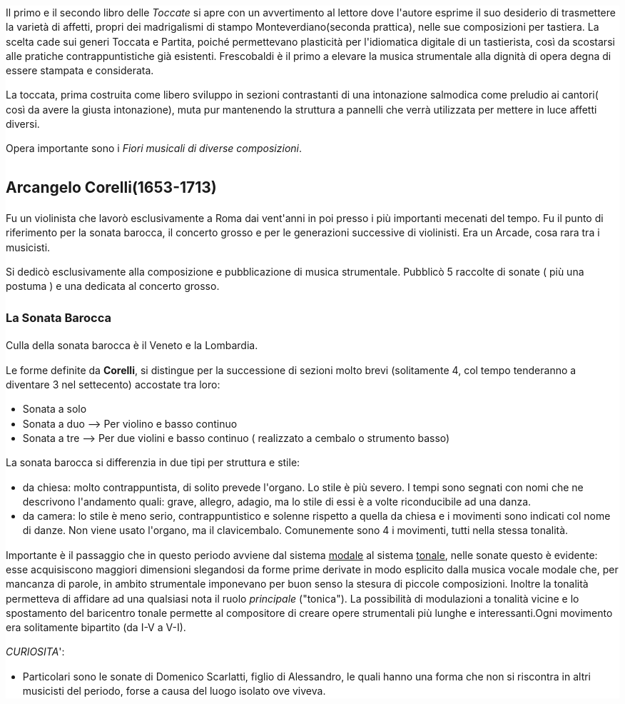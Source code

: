 Il primo e il secondo libro delle *Toccate* si apre con un avvertimento al lettore dove l'autore esprime il suo desiderio di trasmettere la varietà di affetti, propri dei madrigalismi di stampo Monteverdiano(seconda prattica), nelle sue composizioni per tastiera.
La scelta cade sui generi Toccata e Partita, poiché permettevano plasticità per l'idiomatica digitale di un tastierista, così da scostarsi alle pratiche contrappuntistiche già esistenti. Frescobaldi è il primo a elevare la musica strumentale alla dignità di opera degna di essere stampata e considerata.

La toccata, prima costruita come libero sviluppo in sezioni contrastanti di una intonazione salmodica come preludio ai cantori( così da avere la giusta intonazione), muta pur mantenendo la struttura a pannelli che verrà utilizzata per mettere in luce affetti diversi.

Opera importante sono i *Fiori musicali di diverse composizioni*.

## Arcangelo Corelli(1653-1713)

Fu un violinista che lavorò esclusivamente a Roma dai vent'anni in poi presso i più importanti mecenati del tempo. Fu il punto di riferimento per la sonata barocca, il concerto grosso e per le generazioni successive di violinisti. Era un Arcade, cosa rara tra i musicisti.

Si dedicò esclusivamente alla composizione e pubblicazione di musica strumentale. Pubblicò 5 raccolte di sonate ( più una postuma ) e una dedicata al concerto grosso.

### La Sonata Barocca

Culla della sonata barocca è il Veneto e la Lombardia.

Le forme definite da **Corelli**, si distingue per la successione di sezioni molto brevi (solitamente 4, col tempo tenderanno a diventare 3 nel settecento) accostate tra loro:

* Sonata a solo
* Sonata a duo --> Per violino e basso continuo
* Sonata a tre --> Per due violini e basso continuo ( realizzato a cembalo o strumento basso)

La sonata barocca si differenzia in due tipi per struttura e stile:

* da chiesa: molto contrappuntista, di solito prevede l'organo. Lo stile è più severo. I tempi sono segnati con nomi che ne descrivono l'andamento quali: grave, allegro, adagio, ma lo stile di essi è a volte riconducibile ad una danza.
* da camera: lo stile è meno serio, contrappuntistico e solenne rispetto a quella da chiesa e i movimenti sono indicati col nome di danze. Non viene usato l'organo, ma il clavicembalo. Comunemente sono 4 i movimenti, tutti nella stessa tonalità.

Importante è il passaggio che in questo periodo avviene dal sistema <u>modale</u> al sistema <u>tonale</u>, nelle sonate questo è evidente: esse acquisiscono maggiori dimensioni slegandosi da forme prime derivate in modo esplicito dalla musica vocale modale che, per mancanza di parole, in ambito strumentale imponevano per buon senso la stesura di piccole composizioni. Inoltre la tonalità permetteva di affidare ad una qualsiasi nota il ruolo *principale* ("tonica"). La possibilità di modulazioni a tonalità vicine e lo spostamento del baricentro tonale permette al compositore di creare opere strumentali più lunghe e interessanti.Ogni movimento era solitamente bipartito (da I-V a V-I).

*CURIOSITA*': 

* Particolari sono le sonate di Domenico Scarlatti, figlio di Alessandro, le quali hanno una forma che non si riscontra in altri musicisti del periodo, forse a causa del luogo isolato ove viveva.

